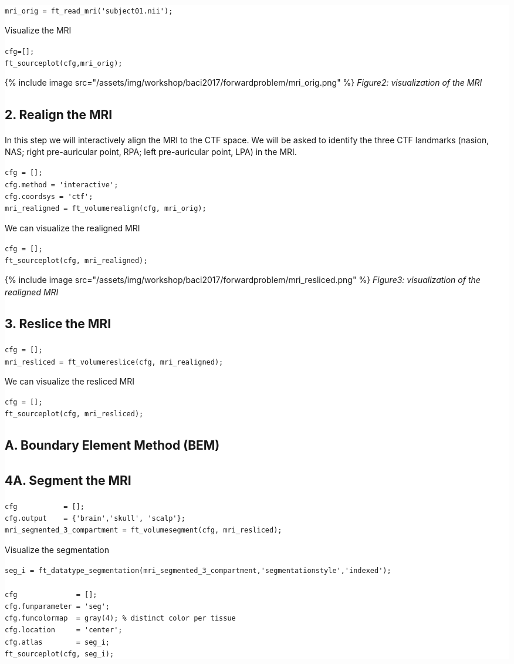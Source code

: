     mri_orig = ft_read_mri('subject01.nii');

Visualize the MRI

    cfg=[];
    ft_sourceplot(cfg,mri_orig);

{% include image src="/assets/img/workshop/baci2017/forwardproblem/mri_orig.png" %}
*Figure2: visualization of the MRI*

##  2. Realign the MRI

In this step we will interactively align the MRI to the CTF space. We will be asked to identify the three CTF landmarks (nasion, NAS; right pre-auricular point, RPA; left pre-auricular point, LPA) in the MRI.

    cfg = [];
    cfg.method = 'interactive';
    cfg.coordsys = 'ctf';
    mri_realigned = ft_volumerealign(cfg, mri_orig);

We can visualize the realigned MRI

    cfg = [];
    ft_sourceplot(cfg, mri_realigned);

{% include image src="/assets/img/workshop/baci2017/forwardproblem/mri_resliced.png" %}
*Figure3: visualization of the realigned MRI*
##  3. Reslice the MRI

    cfg = [];
    mri_resliced = ft_volumereslice(cfg, mri_realigned);

We can visualize the resliced MRI

    cfg = [];
    ft_sourceplot(cfg, mri_resliced);

##  A. Boundary Element Method (BEM)

##  4A. Segment the MRI

    cfg           = [];
    cfg.output    = {'brain','skull', 'scalp'};
    mri_segmented_3_compartment = ft_volumesegment(cfg, mri_resliced);

Visualize the segmentation

    seg_i = ft_datatype_segmentation(mri_segmented_3_compartment,'segmentationstyle','indexed');

    cfg              = [];
    cfg.funparameter = 'seg';
    cfg.funcolormap  = gray(4); % distinct color per tissue
    cfg.location     = 'center';
    cfg.atlas        = seg_i;   
    ft_sourceplot(cfg, seg_i);
